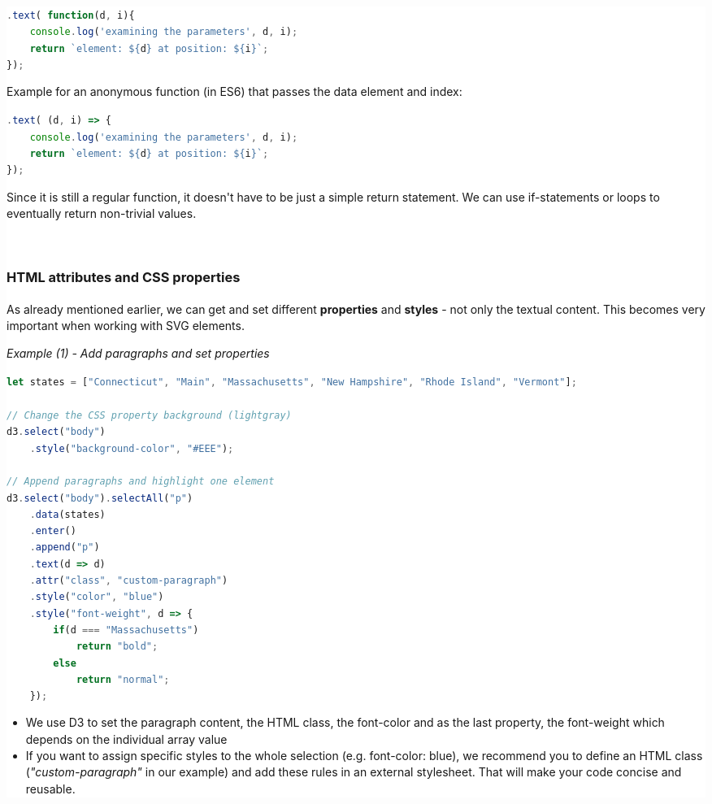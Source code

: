 ```javascript
.text( function(d, i){ 
    console.log('examining the parameters', d, i);
	return `element: ${d} at position: ${i}`; 
});
```

Example for an anonymous function (in ES6) that passes the data element and index:

```javascript
.text( (d, i) => { 
    console.log('examining the parameters', d, i);
	return `element: ${d} at position: ${i}`; 
});
```

Since it is still a regular function, it doesn't have to be just a simple return statement. We can use if-statements or loops to eventually return non-trivial values.

&nbsp;

### HTML attributes and CSS properties

As already mentioned earlier, we can get and set different **properties** and **styles** - not only the textual content. This becomes very important when working with SVG elements.

*Example (1) - Add paragraphs and set properties*

```javascript
let states = ["Connecticut", "Main", "Massachusetts", "New Hampshire", "Rhode Island", "Vermont"];

// Change the CSS property background (lightgray)
d3.select("body")
	.style("background-color", "#EEE");

// Append paragraphs and highlight one element
d3.select("body").selectAll("p")
	.data(states)
	.enter()
	.append("p")
	.text(d => d)
	.attr("class", "custom-paragraph")
	.style("color", "blue")
	.style("font-weight", d => {
		if(d === "Massachusetts")
			return "bold";
		else
			return "normal";
	});
```

- We use D3 to set the paragraph content, the HTML class, the font-color and as the last property, the font-weight which depends on the individual array value
- If you want to assign specific styles to the whole selection (e.g. font-color: blue), we recommend you to define an HTML class (*"custom-paragraph"* in our example) and add these rules in an external stylesheet. That will make your code concise and reusable.
